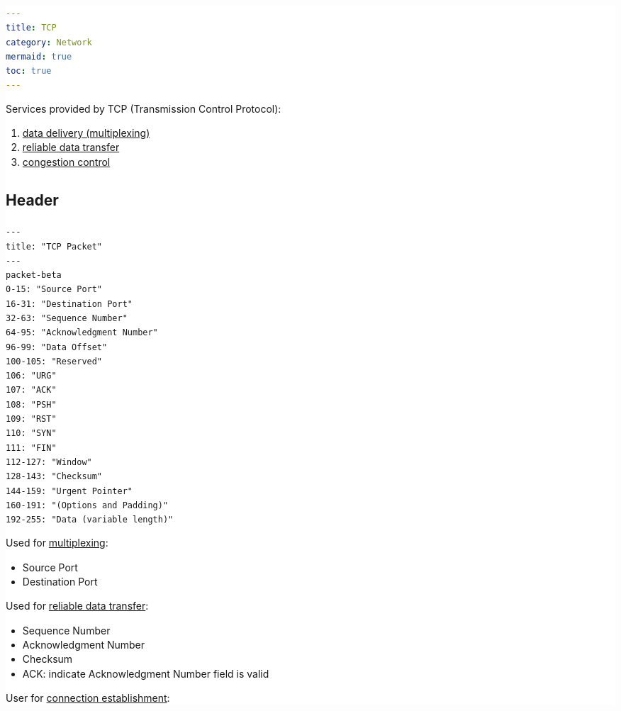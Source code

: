 ```yaml
---
title: TCP
category: Network
mermaid: true
toc: true
---
```


Services provided by TCP (Transmission Control Protocol):

1. [data delivery (multiplexing)](#multiplexing)
2. [reliable data transfer](#reliable-data-transfer)
3. [congestion control](#congestion-control)

## Header

```mermaid
---
title: "TCP Packet"
---
packet-beta
0-15: "Source Port"
16-31: "Destination Port"
32-63: "Sequence Number"
64-95: "Acknowledgment Number"
96-99: "Data Offset"
100-105: "Reserved"
106: "URG"
107: "ACK"
108: "PSH"
109: "RST"
110: "SYN"
111: "FIN"
112-127: "Window"
128-143: "Checksum"
144-159: "Urgent Pointer"
160-191: "(Options and Padding)"
192-255: "Data (variable length)"
```

Used for [multiplexing](#multiplexing):

- Source Port
- Destination Port

Used for [reliable data transfer](#reliable-data-transfer):

- Sequence Number
- Acknowledgment Number
- Checksum
- ACK: indicate Acknowledgment Number field is valid

User for [connection establishment](#connection-establishment):
